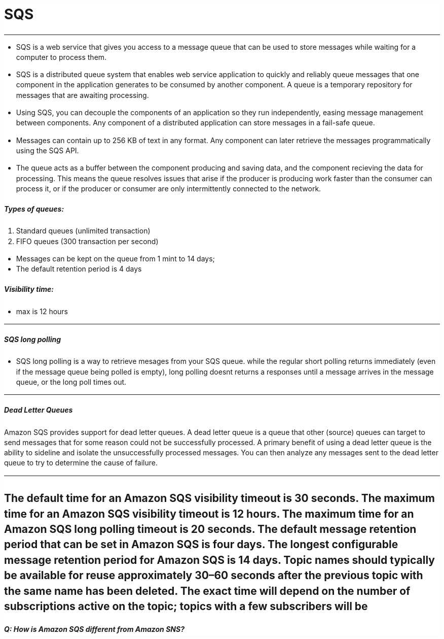 # SQS
---

* SQS is a web service that gives you access to a message queue that can be used to store messages while waiting for a computer to process them.

* SQS is a distributed queue system that enables web service application to quickly and reliably queue messages that one component in the application generates to be consumed by another component. A queue is a temporary repository for messages that are awaiting processing.

* Using SQS, you can decouple the components of an application so they run independently, easing message management between components. Any component of a distributed application can store messages in a fail-safe queue.
* Messages can contain up to 256 KB of text in any format. Any component can later retrieve the messages programmatically using the SQS API.
* The queue acts as a buffer between the component producing and saving data, and the component recieving the data for processing. This means the queue resolves issues that arise if the producer is producing work faster than the consumer can process it, or if the producer or consumer are only intermittently connected to the network.


##### Types of queues:
1) Standard queues (unlimited transaction)
2) FIFO queues (300 transaction per second)

- Messages can be kept on the queue from 1 mint to 14 days; 
- The default retention period is 4 days

##### Visibility time:
* max is 12 hours
--- 
##### SQS long polling
- SQS long polling is a way to retrieve mesages from your SQS queue. while the regular short polling returns immediately (even if the message queue being polled is empty), long polling doesnt returns a responses until a message arrives in the message queue, or the long poll times out.

----
##### Dead Letter Queues

Amazon SQS provides support for dead letter queues. A dead letter queue is a queue that other (source) queues can target to send messages that for some reason could not be successfully processed.
A primary benefit of using a dead letter queue is the ability to sideline and isolate the unsuccessfully processed messages. You can then analyze any messages sent to the dead letter queue to try to determine the cause of failure.

-------------
The default time for an Amazon SQS visibility timeout is 30 seconds.
The maximum time for an Amazon SQS visibility timeout is 12 hours.
The maximum time for an Amazon SQS long polling timeout is 20 seconds.
The default message retention period that can be set in Amazon SQS is four days.
The longest configurable message retention period for Amazon SQS is 14 days.
Topic names should typically be available for reuse approximately 30–60 seconds after the previous topic with the same name has been deleted. The exact time will depend on the number of subscriptions active on the topic; topics with a few subscribers will be
----------------
##### Q: How is Amazon SQS different from Amazon SNS?
